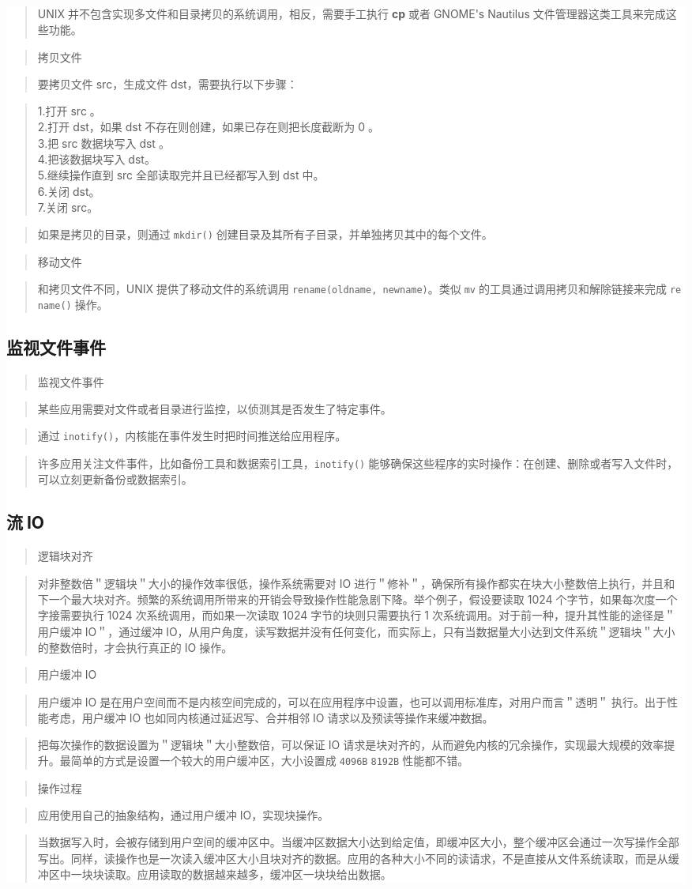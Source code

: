 > UNIX 并不包含实现多文件和目录拷贝的系统调用，相反，需要手工执行 **cp** 或者 GNOME's Nautilus 文件管理器这类工具来完成这些功能。

<span>

> 拷贝文件

> 要拷贝文件 src，生成文件 dst，需要执行以下步骤：

> 1.打开 src 。<br />
> 2.打开 dst，如果 dst 不存在则创建，如果已存在则把长度截断为 0 。<br /> 
> 3.把 src 数据块写入 dst 。<br />
> 4.把该数据块写入 dst。<br />
> 5.继续操作直到 src 全部读取完并且已经都写入到 dst 中。<br />
> 6.关闭 dst。<br />
> 7.关闭 src。<br />

> 如果是拷贝的目录，则通过 `mkdir()` 创建目录及其所有子目录，并单独拷贝其中的每个文件。

<span>

> 移动文件

> 和拷贝文件不同，UNIX 提供了移动文件的系统调用 `rename(oldname, newname)`。类似 `mv` 的工具通过调用拷贝和解除链接来完成 `rename()` 操作。

## 监视文件事件

> 监视文件事件

> 某些应用需要对文件或者目录进行监控，以侦测其是否发生了特定事件。

> 通过 `inotify()`，内核能在事件发生时把时间推送给应用程序。

> 许多应用关注文件事件，比如备份工具和数据索引工具，`inotify()` 能够确保这些程序的实时操作：在创建、删除或者写入文件时，可以立刻更新备份或数据索引。

## 流 IO

> 逻辑块对齐

> 对非整数倍＂逻辑块＂大小的操作效率很低，操作系统需要对 IO 进行＂修补＂，确保所有操作都实在块大小整数倍上执行，并且和下一个最大块对齐。频繁的系统调用所带来的开销会导致操作性能急剧下降。举个例子，假设要读取 1024 个字节，如果每次度一个字接需要执行 1024 次系统调用，而如果一次读取 1024 字节的块则只需要执行 1 次系统调用。对于前一种，提升其性能的途径是＂用户缓冲 IO＂，通过缓冲 IO，从用户角度，读写数据并没有任何变化，而实际上，只有当数据量大小达到文件系统＂逻辑块＂大小的整数倍时，才会执行真正的 IO 操作。

<span>

> 用户缓冲 IO

> 用户缓冲 IO 是在用户空间而不是内核空间完成的，可以在应用程序中设置，也可以调用标准库，对用户而言＂透明＂
执行。出于性能考虑，用户缓冲 IO 也如同内核通过延迟写、合并相邻 IO 请求以及预读等操作来缓冲数据。

> 把每次操作的数据设置为＂逻辑块＂大小整数倍，可以保证 IO 请求是块对齐的，从而避免内核的冗余操作，实现最大规模的效率提升。最简单的方式是设置一个较大的用户缓冲区，大小设置成 `4096B` `8192B` 性能都不错。

<span>

> 操作过程

> 应用使用自己的抽象结构，通过用户缓冲 IO，实现块操作。

> 当数据写入时，会被存储到用户空间的缓冲区中。当缓冲区数据大小达到给定值，即缓冲区大小，整个缓冲区会通过一次写操作全部写出。同样，读操作也是一次读入缓冲区大小且块对齐的数据。应用的各种大小不同的读请求，不是直接从文件系统读取，而是从缓冲区中一块块读取。应用读取的数据越来越多，缓冲区一块块给出数据。
